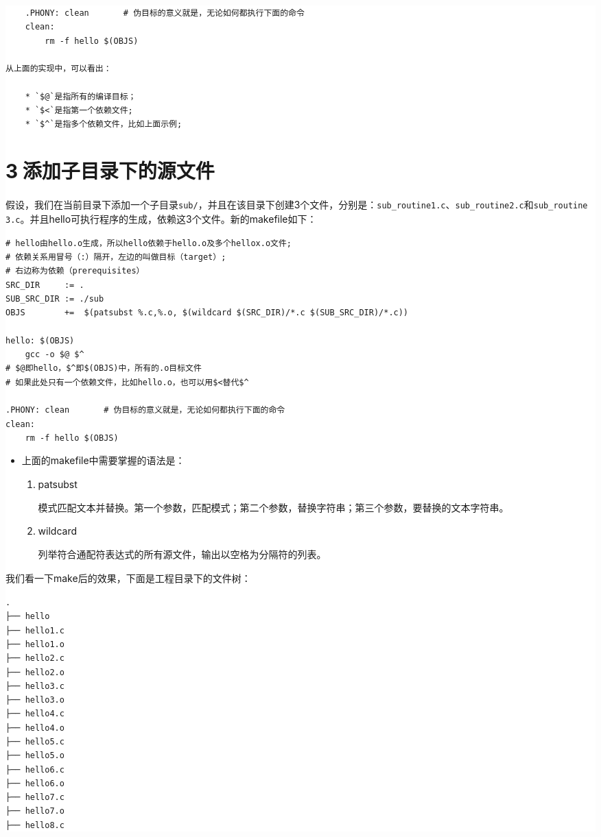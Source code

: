         .PHONY: clean       # 伪目标的意义就是，无论如何都执行下面的命令
        clean:
            rm -f hello $(OBJS)

    从上面的实现中，可以看出：

        * `$@`是指所有的编译目标；
        * `$<`是指第一个依赖文件;
        * `$^`是指多个依赖文件，比如上面示例;

# 3 添加子目录下的源文件

假设，我们在当前目录下添加一个子目录`sub/`，并且在该目录下创建3个文件，分别是：`sub_routine1.c`、`sub_routine2.c`和`sub_routine3.c`。并且hello可执行程序的生成，依赖这3个文件。新的makefile如下：

    # hello由hello.o生成，所以hello依赖于hello.o及多个hellox.o文件;
    # 依赖关系用冒号（:）隔开，左边的叫做目标（target）;
    # 右边称为依赖（prerequisites）
    SRC_DIR     := .
    SUB_SRC_DIR := ./sub
    OBJS        +=  $(patsubst %.c,%.o, $(wildcard $(SRC_DIR)/*.c $(SUB_SRC_DIR)/*.c))

    hello: $(OBJS)
        gcc -o $@ $^
    # $@即hello，$^即$(OBJS)中，所有的.o目标文件
    # 如果此处只有一个依赖文件，比如hello.o，也可以用$<替代$^

    .PHONY: clean       # 伪目标的意义就是，无论如何都执行下面的命令
    clean:
        rm -f hello $(OBJS)


* 上面的makefile中需要掌握的语法是：

    1. patsubst

        模式匹配文本并替换。第一个参数，匹配模式；第二个参数，替换字符串；第三个参数，要替换的文本字符串。

    2. wildcard

        列举符合通配符表达式的所有源文件，输出以空格为分隔符的列表。

我们看一下make后的效果，下面是工程目录下的文件树：

    .
    ├── hello
    ├── hello1.c
    ├── hello1.o
    ├── hello2.c
    ├── hello2.o
    ├── hello3.c
    ├── hello3.o
    ├── hello4.c
    ├── hello4.o
    ├── hello5.c
    ├── hello5.o
    ├── hello6.c
    ├── hello6.o
    ├── hello7.c
    ├── hello7.o
    ├── hello8.c